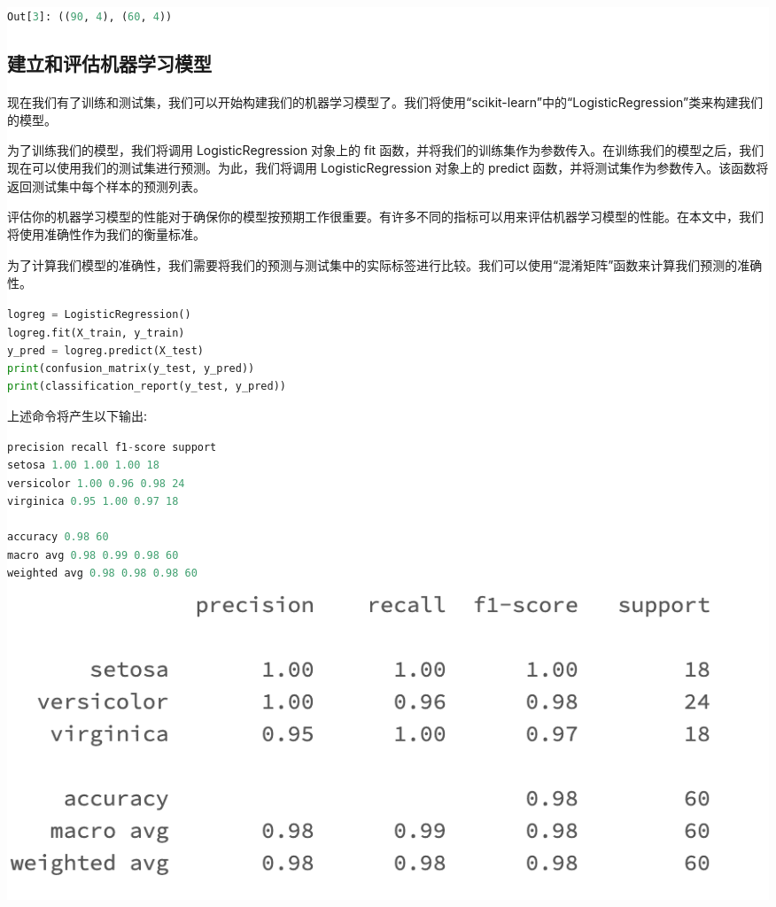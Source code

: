 ```py
Out[3]: ((90, 4), (60, 4))
```

## 建立和评估机器学习模型

现在我们有了训练和测试集，我们可以开始构建我们的机器学习模型了。我们将使用“scikit-learn”中的“LogisticRegression”类来构建我们的模型。

为了训练我们的模型，我们将调用 LogisticRegression 对象上的 fit 函数，并将我们的训练集作为参数传入。在训练我们的模型之后，我们现在可以使用我们的测试集进行预测。为此，我们将调用 LogisticRegression 对象上的 predict 函数，并将测试集作为参数传入。该函数将返回测试集中每个样本的预测列表。

评估你的机器学习模型的性能对于确保你的模型按预期工作很重要。有许多不同的指标可以用来评估机器学习模型的性能。在本文中，我们将使用准确性作为我们的衡量标准。

为了计算我们模型的准确性，我们需要将我们的预测与测试集中的实际标签进行比较。我们可以使用“混淆矩阵”函数来计算我们预测的准确性。

```py
logreg = LogisticRegression()
logreg.fit(X_train, y_train)
y_pred = logreg.predict(X_test)
print(confusion_matrix(y_test, y_pred))
print(classification_report(y_test, y_pred))
```

上述命令将产生以下输出:

```py
precision recall f1-score support 
setosa 1.00 1.00 1.00 18 
versicolor 1.00 0.96 0.98 24 
virginica 0.95 1.00 0.97 18 

accuracy 0.98 60 
macro avg 0.98 0.99 0.98 60 
weighted avg 0.98 0.98 0.98 60
```

![Evaluating machine learning](img/fc2a235836d893b0d521ff2594472e27.png)
